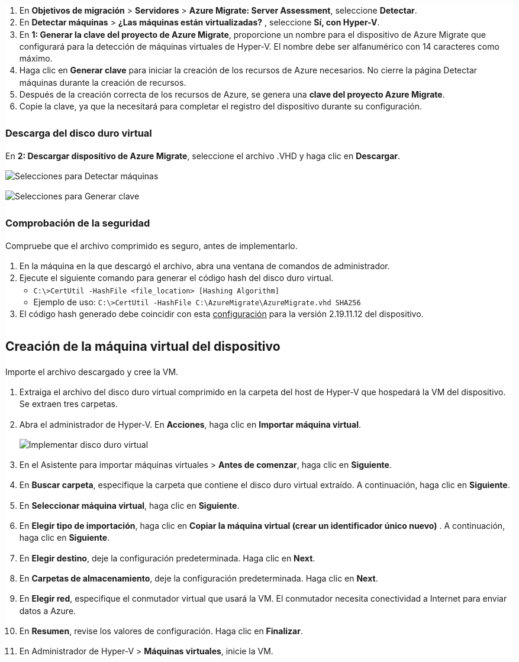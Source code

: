 1. En **Objetivos de migración** > **Servidores** > **Azure Migrate: Server Assessment**, seleccione **Detectar**.
2. En **Detectar máquinas** >  **¿Las máquinas están virtualizadas?** , seleccione **Sí, con Hyper-V**.
3. En **1: Generar la clave del proyecto de Azure Migrate**, proporcione un nombre para el dispositivo de Azure Migrate que configurará para la detección de máquinas virtuales de Hyper-V. El nombre debe ser alfanumérico con 14 caracteres como máximo.
1. Haga clic en **Generar clave** para iniciar la creación de los recursos de Azure necesarios. No cierre la página Detectar máquinas durante la creación de recursos.
1. Después de la creación correcta de los recursos de Azure, se genera una **clave del proyecto Azure Migrate**.
1. Copie la clave, ya que la necesitará para completar el registro del dispositivo durante su configuración.

### <a name="download-the-vhd"></a>Descarga del disco duro virtual

En **2: Descargar dispositivo de Azure Migrate**, seleccione el archivo .VHD y haga clic en **Descargar**. 

   ![Selecciones para Detectar máquinas](./media/tutorial-assess-hyper-v/servers-discover.png)


   ![Selecciones para Generar clave](./media/tutorial-assess-hyper-v/generate-key-hyperv.png)


### <a name="verify-security"></a>Comprobación de la seguridad

Compruebe que el archivo comprimido es seguro, antes de implementarlo.

1. En la máquina en la que descargó el archivo, abra una ventana de comandos de administrador.
2. Ejecute el siguiente comando para generar el código hash del disco duro virtual.
    - ```C:\>CertUtil -HashFile <file_location> [Hashing Algorithm]```
    - Ejemplo de uso: ```C:\>CertUtil -HashFile C:\AzureMigrate\AzureMigrate.vhd SHA256```
3.  El código hash generado debe coincidir con esta [configuración](./tutorial-assess-hyper-v.md#verify-security) para la versión 2.19.11.12 del dispositivo.




## <a name="create-the-appliance-vm"></a>Creación de la máquina virtual del dispositivo

Importe el archivo descargado y cree la VM.

1. Extraiga el archivo del disco duro virtual comprimido en la carpeta del host de Hyper-V que hospedará la VM del dispositivo. Se extraen tres carpetas.
2. Abra el administrador de Hyper-V. En **Acciones**, haga clic en **Importar máquina virtual**.

    ![Implementar disco duro virtual](./media/how-to-set-up-appliance-hyper-v/deploy-vhd.png)

2. En el Asistente para importar máquinas virtuales > **Antes de comenzar**, haga clic en **Siguiente**.
3. En **Buscar carpeta**, especifique la carpeta que contiene el disco duro virtual extraído. A continuación, haga clic en **Siguiente**.
1. En **Seleccionar máquina virtual**, haga clic en **Siguiente**.
2. En **Elegir tipo de importación**, haga clic en **Copiar la máquina virtual (crear un identificador único nuevo)** . A continuación, haga clic en **Siguiente**.
3. En **Elegir destino**, deje la configuración predeterminada. Haga clic en **Next**.
4. En **Carpetas de almacenamiento**, deje la configuración predeterminada. Haga clic en **Next**.
5. En **Elegir red**, especifique el conmutador virtual que usará la VM. El conmutador necesita conectividad a Internet para enviar datos a Azure.
6. En **Resumen**, revise los valores de configuración. Haga clic en **Finalizar**.
7. En Administrador de Hyper-V > **Máquinas virtuales**, inicie la VM.
